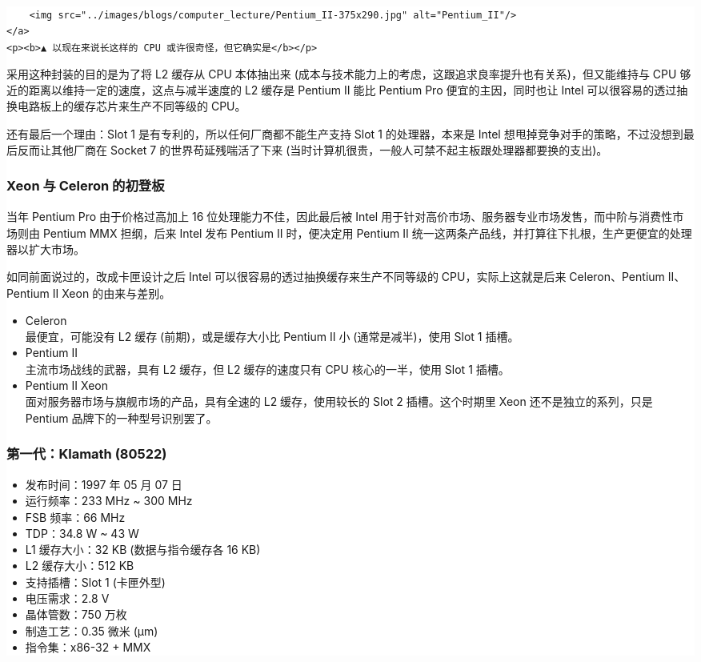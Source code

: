         <img src="../images/blogs/computer_lecture/Pentium_II-375x290.jpg" alt="Pentium_II"/>
    </a>
    <p><b>▲ 以现在来说长这样的 CPU 或许很奇怪，但它确实是</b></p>
</div>

采用这种封装的目的是为了将 L2 缓存从 CPU 本体抽出来 (成本与技术能力上的考虑，这跟追求良率提升也有关系)，但又能维持与 CPU 够近的距离以维持一定的速度，这点与减半速度的 L2 缓存是 Pentium II 能比 Pentium Pro 便宜的主因，同时也让 Intel 可以很容易的透过抽换电路板上的缓存芯片来生产不同等级的 CPU。

还有最后一个理由：Slot 1 是有专利的，所以任何厂商都不能生产支持 Slot 1 的处理器，本来是 Intel 想甩掉竞争对手的策略，不过没想到最后反而让其他厂商在 Socket 7 的世界苟延残喘活了下来 (当时计算机很贵，一般人可禁不起主板跟处理器都要换的支出)。

### Xeon 与 Celeron 的初登板

当年 Pentium Pro 由于价格过高加上 16 位处理能力不佳，因此最后被 Intel 用于针对高价市场、服务器专业市场发售，而中阶与消费性市场则由 Pentium MMX 担纲，后来 Intel 发布 Pentium II 时，便决定用 Pentium II 统一这两条产品线，并打算往下扎根，生产更便宜的处理器以扩大市场。

如同前面说过的，改成卡匣设计之后 Intel 可以很容易的透过抽换缓存来生产不同等级的 CPU，实际上这就是后来 Celeron、Pentium II、Pentium II Xeon 的由来与差别。

 - Celeron <br>
    最便宜，可能没有 L2 缓存 (前期)，或是缓存大小比 Pentium II 小 (通常是减半)，使用 Slot 1 插槽。
 - Pentium II <br>
    主流市场战线的武器，具有 L2 缓存，但 L2 缓存的速度只有 CPU 核心的一半，使用 Slot 1 插槽。
 - Pentium II Xeon <br>
    面对服务器市场与旗舰市场的产品，具有全速的 L2 缓存，使用较长的 Slot 2 插槽。这个时期里 Xeon 还不是独立的系列，只是 Pentium 品牌下的一种型号识别罢了。

### 第一代：Klamath (80522)

 - 发布时间：1997 年 05 月 07 日
 - 运行频率：233 MHz ~ 300 MHz
 - FSB 频率：66 MHz
 - TDP：34.8 W ~ 43 W
 - L1 缓存大小：32 KB (数据与指令缓存各 16 KB)
 - L2 缓存大小：512 KB
 - 支持插槽：Slot 1 (卡匣外型)
 - 电压需求：2.8 V
 - 晶体管数：750 万枚
 - 制造工艺：0.35 微米 (µm)
 - 指令集：x86-32 + MMX
